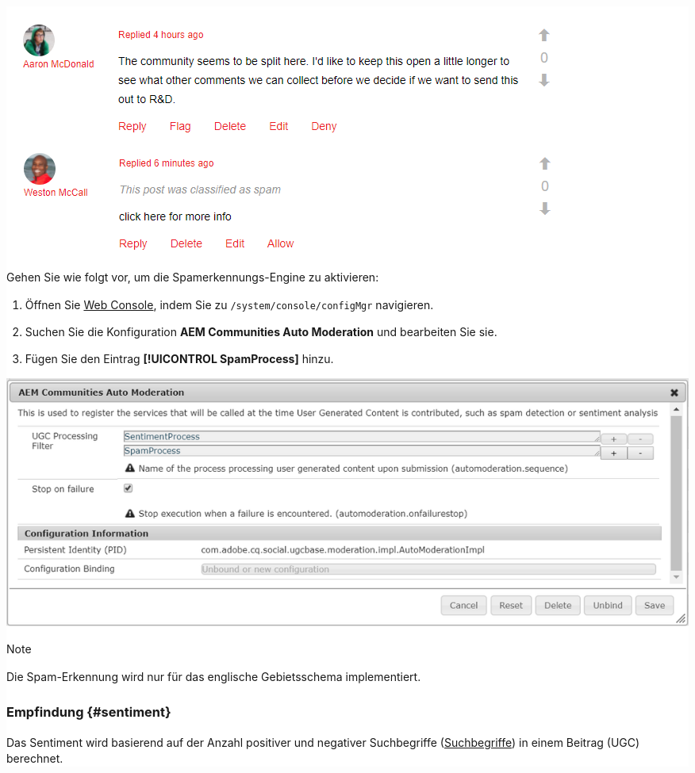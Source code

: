 ![Spamerkennung](assets/spamdetection.png)

Gehen Sie wie folgt vor, um die Spamerkennungs-Engine zu aktivieren:

1. Öffnen Sie [Web Console](https://localhost:4502/system/console/configMgr), indem Sie zu `/system/console/configMgr` navigieren.

1. Suchen Sie die Konfiguration **AEM Communities Auto Moderation** und bearbeiten Sie sie.
1. Fügen Sie den Eintrag **[!UICONTROL SpamProcess]** hinzu.

![spamprocess](assets/spamprocess.png)

>[!NOTE]
>
>Die Spam-Erkennung wird nur für das englische Gebietsschema implementiert.

### Empfindung {#sentiment}

Das Sentiment wird basierend auf der Anzahl positiver und negativer Suchbegriffe ([Suchbegriffe](#configuringwatchwords)) in einem Beitrag (UGC) berechnet.
